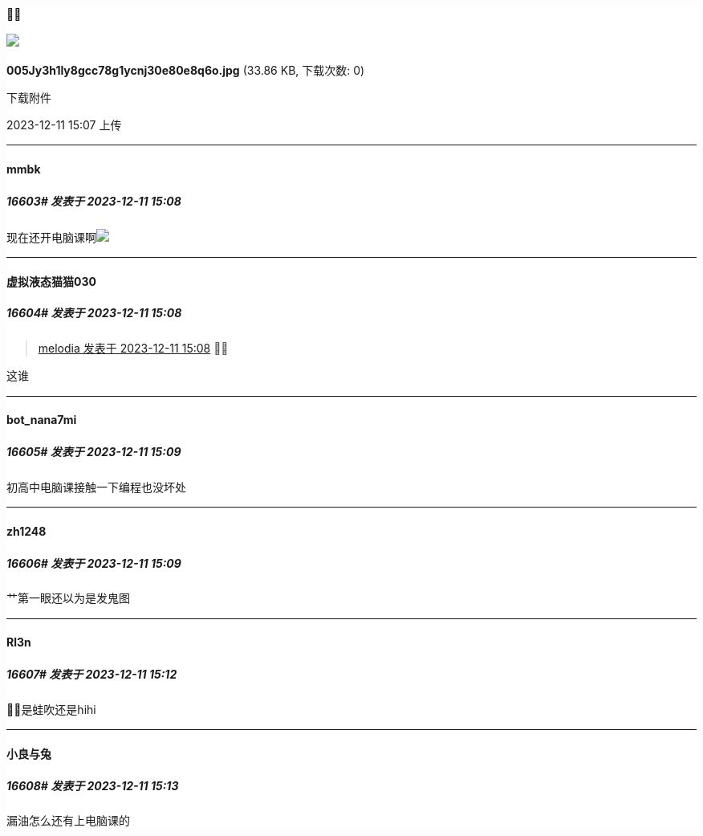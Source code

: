 🐸🐸

<img src="https://img.saraba1st.com/forum/202312/11/150742kltk3s431mpk7fr1.jpg" referrerpolicy="no-referrer">

<strong>005Jy3h1ly8gcc78g1ycnj30e80e8q6o.jpg</strong> (33.86 KB, 下载次数: 0)

下载附件

2023-12-11 15:07 上传

*****

####  mmbk  
##### 16603#       发表于 2023-12-11 15:08

现在还开电脑课啊<img src="https://static.saraba1st.com/image/smiley/face2017/031.png" referrerpolicy="no-referrer">

*****

####  虚拟液态猫猫030  
##### 16604#       发表于 2023-12-11 15:08

<blockquote><a href="httphttps://bbs.saraba1st.com/2b/forum.php?mod=redirect&amp;goto=findpost&amp;pid=63293795&amp;ptid=2162099" target="_blank">melodia 发表于 2023-12-11 15:08</a>
🐸🐸</blockquote>
这谁

*****

####  bot_nana7mi  
##### 16605#       发表于 2023-12-11 15:09

初高中电脑课接触一下编程也没坏处

*****

####  zh1248  
##### 16606#       发表于 2023-12-11 15:09

艹第一眼还以为是发鬼图

*****

####  Rl3n  
##### 16607#       发表于 2023-12-11 15:12

🐸🐸是蛙吹还是hihi

*****

####  小良与兔  
##### 16608#       发表于 2023-12-11 15:13

漏油怎么还有上电脑课的
